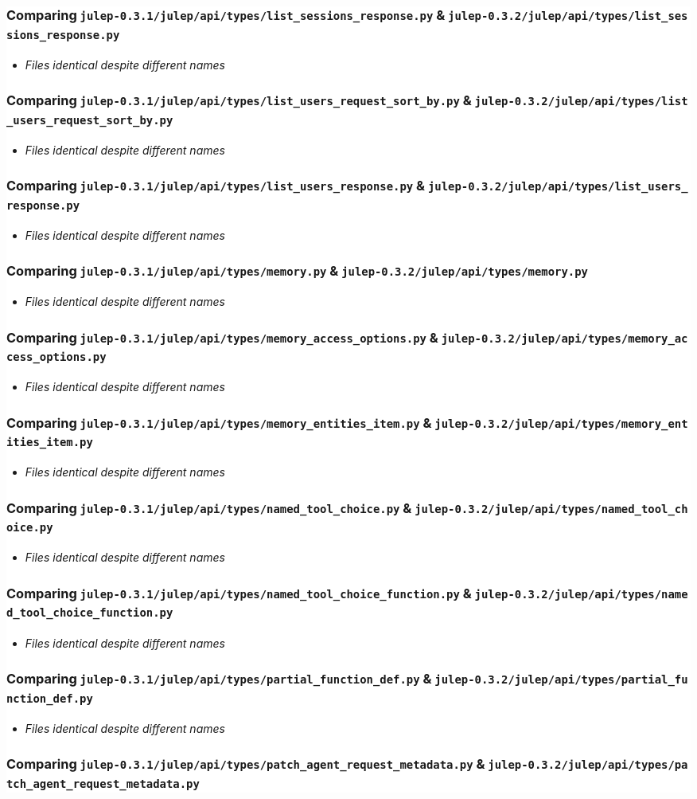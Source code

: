 ### Comparing `julep-0.3.1/julep/api/types/list_sessions_response.py` & `julep-0.3.2/julep/api/types/list_sessions_response.py`

 * *Files identical despite different names*

### Comparing `julep-0.3.1/julep/api/types/list_users_request_sort_by.py` & `julep-0.3.2/julep/api/types/list_users_request_sort_by.py`

 * *Files identical despite different names*

### Comparing `julep-0.3.1/julep/api/types/list_users_response.py` & `julep-0.3.2/julep/api/types/list_users_response.py`

 * *Files identical despite different names*

### Comparing `julep-0.3.1/julep/api/types/memory.py` & `julep-0.3.2/julep/api/types/memory.py`

 * *Files identical despite different names*

### Comparing `julep-0.3.1/julep/api/types/memory_access_options.py` & `julep-0.3.2/julep/api/types/memory_access_options.py`

 * *Files identical despite different names*

### Comparing `julep-0.3.1/julep/api/types/memory_entities_item.py` & `julep-0.3.2/julep/api/types/memory_entities_item.py`

 * *Files identical despite different names*

### Comparing `julep-0.3.1/julep/api/types/named_tool_choice.py` & `julep-0.3.2/julep/api/types/named_tool_choice.py`

 * *Files identical despite different names*

### Comparing `julep-0.3.1/julep/api/types/named_tool_choice_function.py` & `julep-0.3.2/julep/api/types/named_tool_choice_function.py`

 * *Files identical despite different names*

### Comparing `julep-0.3.1/julep/api/types/partial_function_def.py` & `julep-0.3.2/julep/api/types/partial_function_def.py`

 * *Files identical despite different names*

### Comparing `julep-0.3.1/julep/api/types/patch_agent_request_metadata.py` & `julep-0.3.2/julep/api/types/patch_agent_request_metadata.py`
